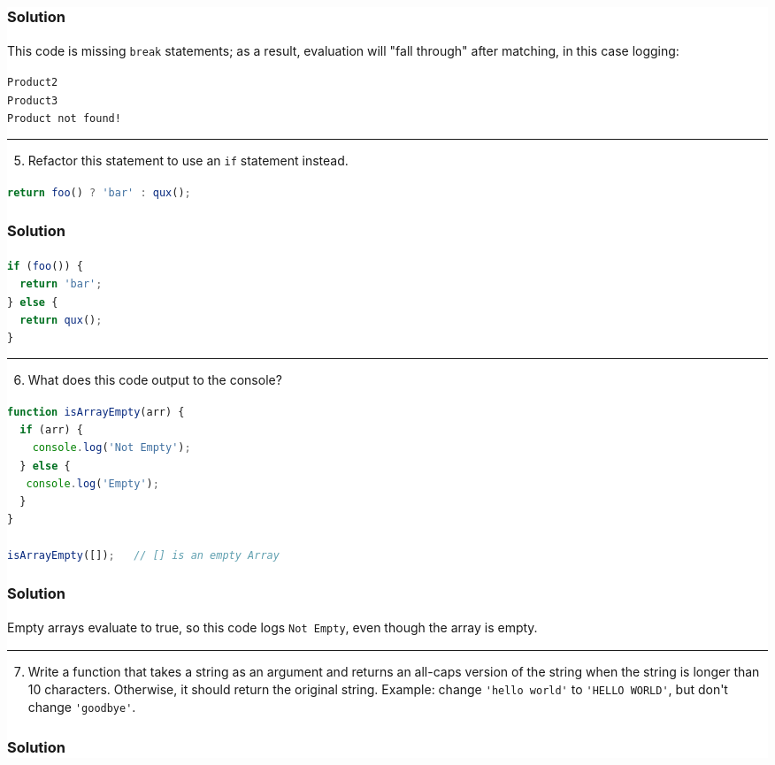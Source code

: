 ### Solution

This code is missing `break` statements; as a result, evaluation will "fall through" after matching, in this case logging:

```
Product2
Product3
Product not found!
```

---

5. Refactor this statement to use an `if` statement instead.

```javascript
return foo() ? 'bar' : qux();
```

### Solution

```javascript
if (foo()) {
  return 'bar';
} else {
  return qux();
}
```

---

6. What does this code output to the console?

```javascript
function isArrayEmpty(arr) {
  if (arr) {
    console.log('Not Empty');
  } else {
   console.log('Empty');
  }
}

isArrayEmpty([]);   // [] is an empty Array
```

### Solution

Empty arrays evaluate to true, so this code logs `Not Empty`, even though the array is empty.

---

7. Write a function that takes a string as an argument and returns an all-caps version of the string when the string is longer than 10 characters. Otherwise, it should return the original string. Example: change `'hello world'` to `'HELLO WORLD'`, but don't change `'goodbye'`.

### Solution

